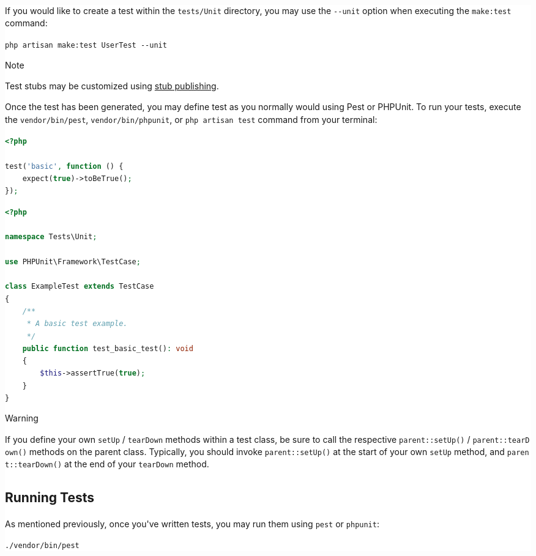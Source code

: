 If you would like to create a test within the `tests/Unit` directory, you may use the `--unit` option when executing the `make:test` command:

```shell
php artisan make:test UserTest --unit
```

> [!NOTE]
> Test stubs may be customized using [stub publishing](/docs/artisan#stub-customization).

Once the test has been generated, you may define test as you normally would using Pest or PHPUnit. To run your tests, execute the `vendor/bin/pest`, `vendor/bin/phpunit`, or `php artisan test` command from your terminal:

```php tab=Pest
<?php

test('basic', function () {
    expect(true)->toBeTrue();
});
```

```php tab=PHPUnit
<?php

namespace Tests\Unit;

use PHPUnit\Framework\TestCase;

class ExampleTest extends TestCase
{
    /**
     * A basic test example.
     */
    public function test_basic_test(): void
    {
        $this->assertTrue(true);
    }
}
```

> [!WARNING]
> If you define your own `setUp` / `tearDown` methods within a test class, be sure to call the respective `parent::setUp()` / `parent::tearDown()` methods on the parent class. Typically, you should invoke `parent::setUp()` at the start of your own `setUp` method, and `parent::tearDown()` at the end of your `tearDown` method.

<a name="running-tests"></a>
## Running Tests

As mentioned previously, once you've written tests, you may run them using `pest` or `phpunit`:

```shell tab=Pest
./vendor/bin/pest
```
